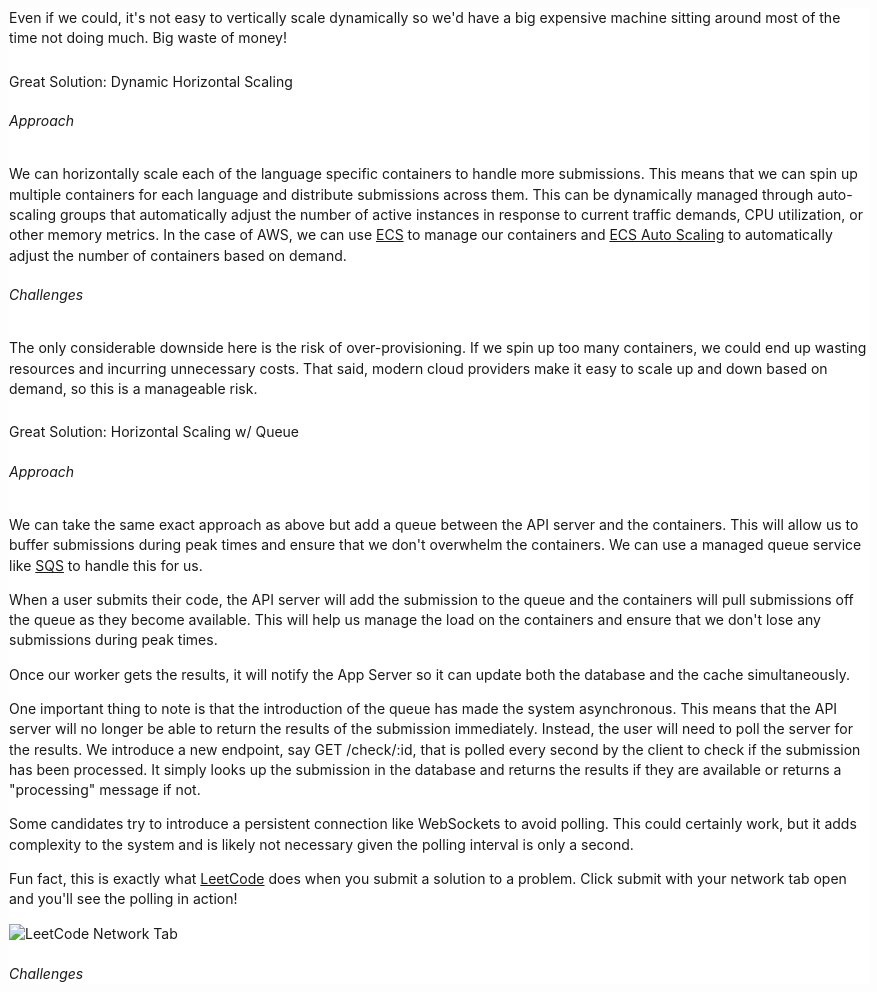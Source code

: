 Even if we could, it's not easy to vertically scale dynamically so we'd have a big expensive machine sitting around most of the time not doing much. Big waste of money!

### 

Great Solution: Dynamic Horizontal Scaling

###### Approach

We can horizontally scale each of the language specific containers to handle more submissions. This means that we can spin up multiple containers for each language and distribute submissions across them. This can be dynamically managed through auto-scaling groups that automatically adjust the number of active instances in response to current traffic demands, CPU utilization, or other memory metrics. In the case of AWS, we can use [ECS](https://aws.amazon.com/ecs/) to manage our containers and [ECS Auto Scaling](https://docs.aws.amazon.com/AmazonECS/latest/developerguide/service-auto-scaling.html) to automatically adjust the number of containers based on demand.

###### Challenges

The only considerable downside here is the risk of over-provisioning. If we spin up too many containers, we could end up wasting resources and incurring unnecessary costs. That said, modern cloud providers make it easy to scale up and down based on demand, so this is a manageable risk.

### 

Great Solution: Horizontal Scaling w/ Queue

###### Approach

We can take the same exact approach as above but add a queue between the API server and the containers. This will allow us to buffer submissions during peak times and ensure that we don't overwhelm the containers. We can use a managed queue service like [SQS](https://aws.amazon.com/sqs/) to handle this for us.

When a user submits their code, the API server will add the submission to the queue and the containers will pull submissions off the queue as they become available. This will help us manage the load on the containers and ensure that we don't lose any submissions during peak times.

Once our worker gets the results, it will notify the App Server so it can update both the database and the cache simultaneously.

One important thing to note is that the introduction of the queue has made the system asynchronous. This means that the API server will no longer be able to return the results of the submission immediately. Instead, the user will need to poll the server for the results. We introduce a new endpoint, say GET /check/:id, that is polled every second by the client to check if the submission has been processed. It simply looks up the submission in the database and returns the results if they are available or returns a "processing" message if not.

Some candidates try to introduce a persistent connection like WebSockets to avoid polling. This could certainly work, but it adds complexity to the system and is likely not necessary given the polling interval is only a second.

Fun fact, this is exactly what [LeetCode](https://leetcode.com/) does when you submit a solution to a problem. Click submit with your network tab open and you'll see the polling in action!

![LeetCode Network Tab](/_next/image?url=%2F_next%2Fstatic%2Fmedia%2Fleetcode-network.895fd6e4.png&w=3840&q=75&dpl=4697f0c32347bfe52e5d7ce2da392178689083cc)

###### Challenges
